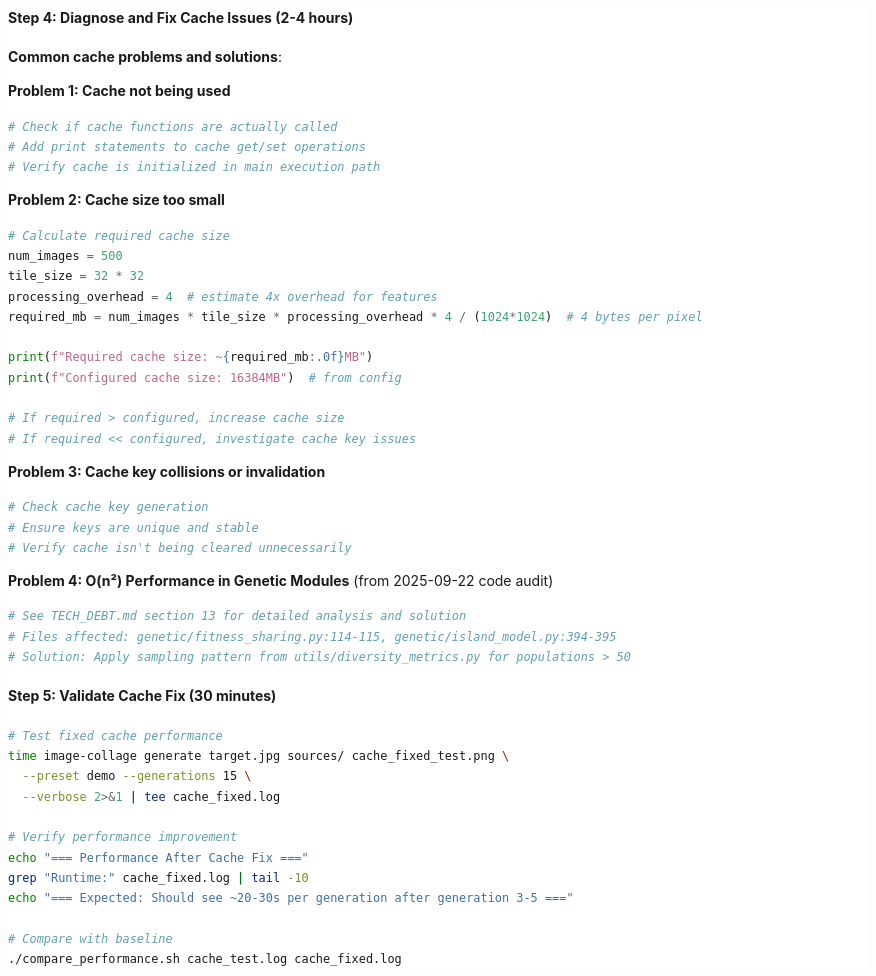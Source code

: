 #### **Step 4: Diagnose and Fix Cache Issues** (2-4 hours)

**Common cache problems and solutions**:

**Problem 1: Cache not being used**
```bash
# Check if cache functions are actually called
# Add print statements to cache get/set operations
# Verify cache is initialized in main execution path
```

**Problem 2: Cache size too small**
```python
# Calculate required cache size
num_images = 500
tile_size = 32 * 32
processing_overhead = 4  # estimate 4x overhead for features
required_mb = num_images * tile_size * processing_overhead * 4 / (1024*1024)  # 4 bytes per pixel

print(f"Required cache size: ~{required_mb:.0f}MB")
print(f"Configured cache size: 16384MB")  # from config

# If required > configured, increase cache size
# If required << configured, investigate cache key issues
```

**Problem 3: Cache key collisions or invalidation**
```python
# Check cache key generation
# Ensure keys are unique and stable
# Verify cache isn't being cleared unnecessarily
```

**Problem 4: O(n²) Performance in Genetic Modules** (from 2025-09-22 code audit)
```python
# See TECH_DEBT.md section 13 for detailed analysis and solution
# Files affected: genetic/fitness_sharing.py:114-115, genetic/island_model.py:394-395
# Solution: Apply sampling pattern from utils/diversity_metrics.py for populations > 50
```

#### **Step 5: Validate Cache Fix** (30 minutes)
```bash
# Test fixed cache performance
time image-collage generate target.jpg sources/ cache_fixed_test.png \
  --preset demo --generations 15 \
  --verbose 2>&1 | tee cache_fixed.log

# Verify performance improvement
echo "=== Performance After Cache Fix ==="
grep "Runtime:" cache_fixed.log | tail -10
echo "=== Expected: Should see ~20-30s per generation after generation 3-5 ==="

# Compare with baseline
./compare_performance.sh cache_test.log cache_fixed.log
```
